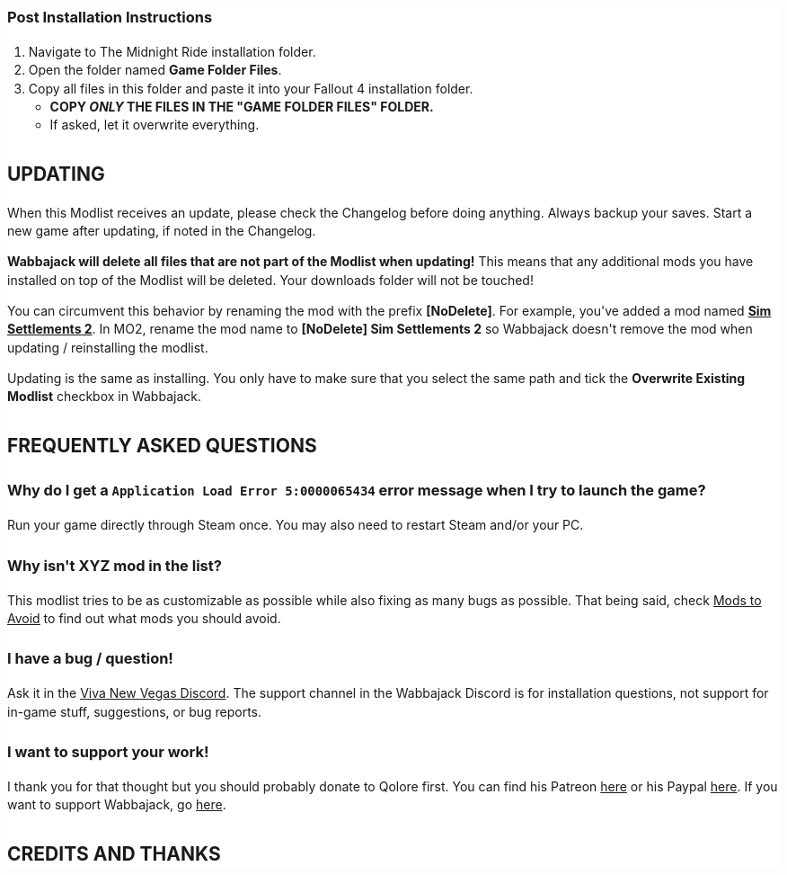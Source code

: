 ### Post Installation Instructions

1. Navigate to The Midnight Ride installation folder.
2. Open the folder named **Game Folder Files**.
3. Copy all files in this folder and paste it into your Fallout 4 installation folder.
   * **COPY _ONLY_ THE FILES IN THE "GAME FOLDER FILES" FOLDER.**
   * If asked, let it overwrite everything.

## UPDATING

When this Modlist receives an update, please check the Changelog before doing anything. Always backup your saves. Start a new game after updating, if noted in the Changelog.

**Wabbajack will delete all files that are not part of the Modlist when updating!** This means that any additional mods you have installed on top of the Modlist will be deleted. Your downloads folder will not be touched!

You can circumvent this behavior by renaming the mod with the prefix **[NoDelete]**. For example, you've added a mod named **[Sim Settlements 2](https://www.nexusmods.com/fallout4/mods/47976)**. In MO2, rename the mod name to **[NoDelete] Sim Settlements 2** so Wabbajack doesn't remove the mod when updating / reinstalling the modlist.

Updating is the same as installing. You only have to make sure that you select the same path and tick the **Overwrite Existing Modlist** checkbox in Wabbajack.

## FREQUENTLY ASKED QUESTIONS

### Why do I get a `Application Load Error 5:0000065434` error message when I try to launch the game?

Run your game directly through Steam once. You may also need to restart Steam and/or your PC.

### Why isn't XYZ mod in the list?

This modlist tries to be as customizable as possible while also fixing as many bugs as possible. That being said, check [Mods to Avoid](https://themidnightride.github.io/avoid-mods.html) to find out what mods you should avoid.

### I have a bug / question!

Ask it in the [Viva New Vegas Discord](https://discord.gg/DhX5S27). The support channel in the Wabbajack Discord is for installation questions, not support for in-game stuff, suggestions, or bug reports.

### I want to support your work!

I thank you for that thought but you should probably donate to Qolore first. You can find his Patreon [here](https://www.patreon.com/vivanewvegas) or his Paypal [here](https://www.paypal.com/paypalme/qolore7). If you want to support Wabbajack, go [here](https://www.patreon.com/user/overview?u=11907933).

## CREDITS AND THANKS
